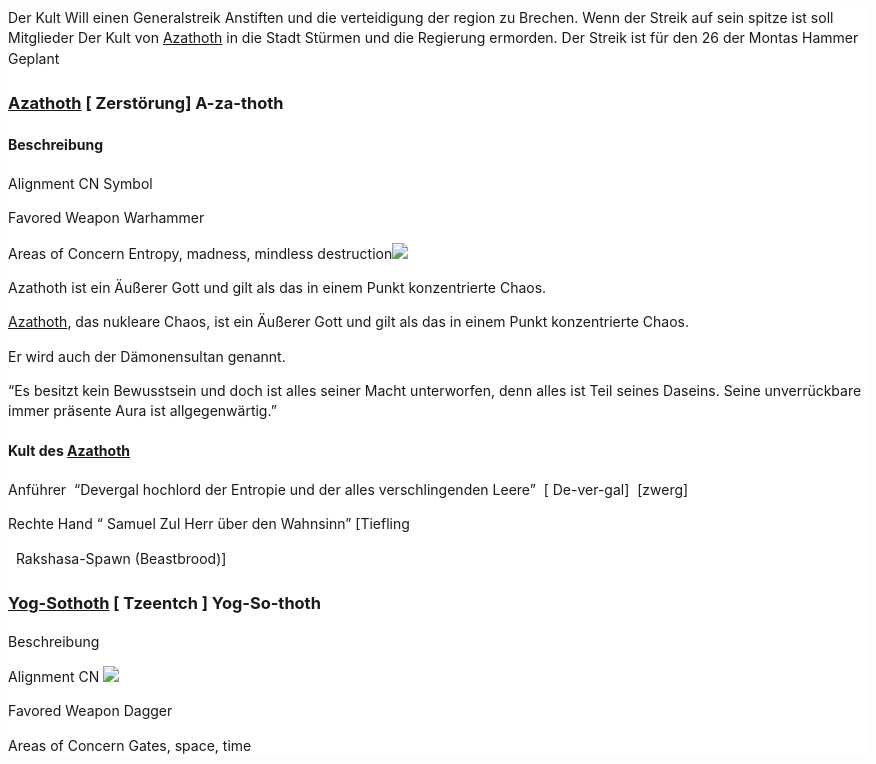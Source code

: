 Der Kult Will einen Generalstreik Anstiften und die verteidigung der region zu Brechen. Wenn der Streik auf sein spitze ist soll Mitglieder Der Kult von [Azathoth](https://aonprd.com/DeityDisplay.aspx?ItemName=Azathoth) in die Stadt Stürmen und die Regierung ermorden. Der Streik ist für den 26 der Montas Hammer Geplant




### [Azathoth](https://aonprd.com/DeityDisplay.aspx?ItemName=Azathoth) [ Zerstörung] A-za-thoth

#### Beschreibung

Alignment CN Symbol 

Favored Weapon Warhammer

Areas of Concern Entropy, madness, mindless destruction![](https://lh7-us.googleusercontent.com/NUqB5oz0k2_HoPBfG1eQjtEs9tQzmjh6oc1nCPskwhDdCcrUPLOWE9hDeB2RkKkm4ziVk8NZPOIh9gNA47UREhE_5uuJHOuFsBSpJp0p5KZ_KqOlgr9NMVCykeg7GaBPwxXQDfFNJhPYBjMjfw9TQQ)

Azathoth ist ein Äußerer Gott und gilt als das in einem Punkt konzentrierte Chaos.

[Azathoth](https://www.deutschelovecraftgesellschaft.de/wiki/artikel/109-azathoth/), das nukleare Chaos, ist ein Äußerer Gott und gilt als das in einem Punkt konzentrierte Chaos. 

Er wird auch der Dämonensultan genannt.



“Es besitzt kein Bewusstsein und doch ist alles seiner Macht unterworfen, denn alles ist Teil seines Daseins. Seine unverrückbare immer präsente Aura ist allgegenwärtig.”

#### Kult des [Azathoth](https://aonprd.com/DeityDisplay.aspx?ItemName=Azathoth)

Anführer  “Devergal hochlord der Entropie und der alles verschlingenden Leere”  [ De-ver-gal]  [zwerg]



Rechte Hand “ Samuel Zul Herr über den Wahnsinn” [Tiefling

  Rakshasa-Spawn (Beastbrood)]





### [Yog-Sothoth](https://aonprd.com/DeityDisplay.aspx?ItemName=Yog-Sothoth) [ Tzeentch ] Yog-So-thoth

Beschreibung

Alignment CN ![](https://lh7-us.googleusercontent.com/jYcqZlWoBb-j9hC9P_C8UAD5Z8aWh69ogyUg5hTfOcP73Iejh_fn-s2ks2TEKLNCcpxYXTrINH-WLWxyqaRebjYR2bi79Biormtk1G__56rL2WwBpMTy-rYfyCKPXMztkuSW_KCwRQDWulLW8ZiXiA)

Favored Weapon Dagger

Areas of Concern Gates, space, time
